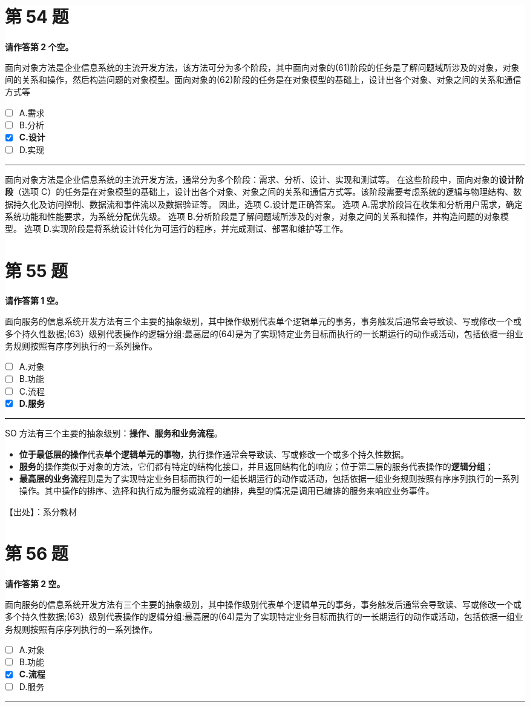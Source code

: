 # 第 54 题

**请作答第 2 个空。**

面向对象方法是企业信息系统的主流开发方法，该方法可分为多个阶段，其中面向对象的(61)阶段的任务是了解问题域所涉及的对象，对象间的关系和操作，然后构造问题的对象模型。面向对象的(62)阶段的任务是在对象模型的基础上，设计出各个对象、对象之间的关系和通信方式等

- [ ] A.需求
- [ ] B.分析
- [x] **C.设计**
- [ ] D.实现

---

面向对象方法是企业信息系统的主流开发方法，通常分为多个阶段：需求、分析、设计、实现和测试等。
在这些阶段中，面向对象的**设计阶段**（选项 C）的任务是在对象模型的基础上，设计出各个对象、对象之间的关系和通信方式等。该阶段需要考虑系统的逻辑与物理结构、数据持久化及访问控制、数据流和事件流以及数据验证等。
因此，选项 C.设计是正确答案。
选项 A.需求阶段旨在收集和分析用户需求，确定系统功能和性能要求，为系统分配优先级。
选项 B.分析阶段是了解问题域所涉及的对象，对象之间的关系和操作，并构造问题的对象模型。
选项 D.实现阶段是将系统设计转化为可运行的程序，并完成测试、部署和维护等工作。

# 第 55 题

**请作答第 1 空。**

面向服务的信息系统开发方法有三个主要的抽象级别，其中操作级别代表单个逻辑单元的事务，事务触发后通常会导致读、写或修改一个或多个持久性数据;(63）级别代表操作的逻辑分组:最高层的(64)是为了实现特定业务目标而执行的一长期运行的动作或活动，包括依据一组业务规则按照有序序列执行的一系列操作。

- [ ] A.对象
- [ ] B.功能
- [ ] C.流程
- [x] **D.服务**

---

SO 方法有三个主要的抽象级别：**操作、服务和业务流程**。

- **位于最低层的操作**代表**单个逻辑单元的事物**，执行操作通常会导致读、写或修改一个或多个持久性数据。
- **服务**的操作类似于对象的方法，它们都有特定的结构化接口，并且返回结构化的响应；位于第二层的服务代表操作的**逻辑分组**；
- **最高层的业务流**程则是为了实现特定业务目标而执行的一组长期运行的动作或活动，包括依据一组业务规则按照有序序列执行的一系列操作。其中操作的排序、选择和执行成为服务或流程的编排，典型的情况是调用已编排的服务来响应业务事件。

【出处】：系分教材

# 第 56 题

**请作答第 2 空。**

面向服务的信息系统开发方法有三个主要的抽象级别，其中操作级别代表单个逻辑单元的事务，事务触发后通常会导致读、写或修改一个或多个持久性数据;(63）级别代表操作的逻辑分组:最高层的(64)是为了实现特定业务目标而执行的一长期运行的动作或活动，包括依据一组业务规则按照有序序列执行的一系列操作。

- [ ] A.对象
- [ ] B.功能
- [x] **C.流程**
- [ ] D.服务

---